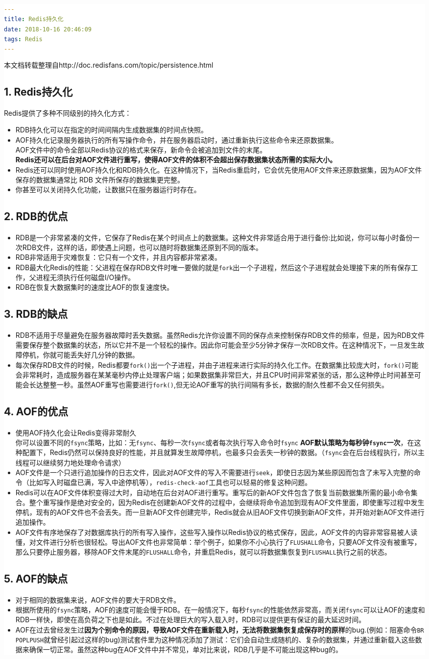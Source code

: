 ```yaml
---
title: Redis持久化
date: 2018-10-16 20:46:09
tags: Redis
---
```


本文档转载整理自http://doc.redisfans.com/topic/persistence.html
## 1. Redis持久化 

Redis提供了多种不同级别的持久化方式：
- RDB持久化可以在指定的时间间隔内生成数据集的时间点快照。
- AOF持久化记录服务器执行的所有写操作命令，并在服务器启动时，通过重新执行这些命令来还原数据集。  
  AOF文件中的命令全部以Redis协议的格式来保存，新命令会被追加到文件的末尾。   
  **Redis还可以在后台对AOF文件进行重写，使得AOF文件的体积不会超出保存数据集状态所需的实际大小。**
- Redis还可以同时使用AOF持久化和RDB持久化。在这种情况下，当Redis重启时，它会优先使用AOF文件来还原数据集，因为AOF文件保存的数据集通常比 RDB 文件所保存的数据集更完整。
- 你甚至可以关闭持久化功能，让数据只在服务器运行时存在。

## 2. RDB的优点

- RDB是一个非常紧凑的文件，它保存了Redis在某个时间点上的数据集。这种文件非常适合用于进行备份:比如说，你可以每小时备份一次RDB文件，这样的话，即使遇上问题，也可以随时将数据集还原到不同的版本。
- RDB非常适用于灾难恢复：它只有一个文件，并且内容都非常紧凑。
- RDB最大化Redis的性能：父进程在保存RDB文件时唯一要做的就是`fork`出一个子进程，然后这个子进程就会处理接下来的所有保存工作，父进程无须执行任何磁盘I/O操作。
- RDB在恢复大数据集时的速度比AOF的恢复速度快。

## 3. RDB的缺点
- RDB不适用于尽量避免在服务器故障时丢失数据。虽然Redis允许你设置不同的保存点来控制保存RDB文件的频率，但是，因为RDB文件需要保存整个数据集的状态，所以它并不是一个轻松的操作。因此你可能会至少5分钟才保存一次RDB文件。在这种情况下，一旦发生故障停机，你就可能丢失好几分钟的数据。
- 每次保存RDB文件的时候，Redis都要`fork()`出一个子进程，并由子进程来进行实际的持久化工作。在数据集比较庞大时，`fork()`可能会非常耗时，造成服务器在某某毫秒内停止处理客户端；如果数据集非常巨大，并且CPU时间非常紧张的话，那么这种停止时间甚至可能会长达整整一秒。虽然AOF重写也需要进行`fork()`,但无论AOF重写的执行间隔有多长，数据的耐久性都不会又任何损失。

## 4. AOF的优点

- 使用AOF持久化会让Redis变得非常耐久  
你可以设置不同的`fsync`策略，比如：无`fsync`、每秒一次`fsync`或者每次执行写入命令时`fsync`
**AOF默认策略为每秒钟`fsync`一次**，在这种配置下，Redis仍然可以保持良好的性能，并且就算发生故障停机，也最多只会丢失一秒钟的数据。（`fsync`会在后台线程执行，所以主线程可以继续努力地处理命令请求）
- AOF文件是一个只进行追加操作的日志文件，因此对AOF文件的写入不需要进行`seek`，即使日志因为某些原因而包含了未写入完整的命令（比如写入时磁盘已满，写入中途停机等），`redis-check-aof`工具也可以轻易的修复这种问题。
- Redis可以在AOF文件体积变得过大时，自动地在后台对AOF进行重写。重写后的新AOF文件包含了恢复当前数据集所需的最小命令集合。整个重写操作是绝对安全的，因为Redis在创建新AOF文件的过程中，会继续将命令追加到现有AOF文件里面，即使重写过程中发生停机，现有的AOF文件也不会丢失。而一旦新AOF文件创建完毕，Redis就会从旧AOF文件切换到新AOF文件，并开始对新AOF文件进行追加操作。
- AOF文件有序地保存了对数据库执行的所有写入操作，这些写入操作以Redis协议的格式保存，因此，AOF文件的内容非常容易被人读懂，对文件进行分析也很轻松。导出AOF文件也非常简单：举个例子，如果你不小心执行了`FLUSHALL`命令，只要AOF文件没有被重写，那么只要停止服务器，移除AOF文件末尾的`FLUSHALL`命令，并重启Redis，就可以将数据集恢复到`FLUSHALL`执行之前的状态。

## 5. AOF的缺点
- 对于相同的数据集来说，AOF文件的要大于RDB文件。
- 根据所使用的`fsync`策略，AOF的速度可能会慢于RDB。在一般情况下，每秒`fsync`的性能依然非常高，而关闭`fsync`可以让AOF的速度和RDB一样快，即使在高负荷之下也是如此。不过在处理巨大的写入载入时，RDB可以提供更有保证的最大延迟时间。
- AOF在过去曾经发生过**因为个别命令的原因，导致AOF文件在重新载入时，无法将数据集恢复成保存时的原样**的bug.(例如：阻塞命令`BRPOPLPUSH`就曾经引起过这样的bug)测试套件里为这种情况添加了测试：它们会自动生成随机的、复杂的数据集，并通过重新载入这些数据来确保一切正常。虽然这种bug在AOF文件中并不常见，单对比来说，RDB几乎是不可能出现这种bug的。
